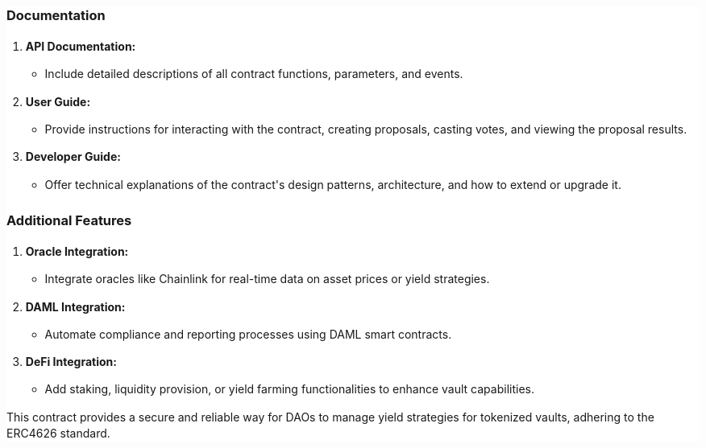 ### Documentation

1. **API Documentation:**
   - Include detailed descriptions of all contract functions, parameters, and events.

2. **User Guide:**
   - Provide instructions for interacting with the contract, creating proposals, casting votes, and viewing the proposal results.

3. **Developer Guide:**
   - Offer technical explanations of the contract's design patterns, architecture, and how to extend or upgrade it.

### Additional Features

1. **Oracle Integration:**
   - Integrate oracles like Chainlink for real-time data on asset prices or yield strategies.

2. **DAML Integration:**
   - Automate compliance and reporting processes using DAML smart contracts.

3. **DeFi Integration:**
   - Add staking, liquidity provision, or yield farming functionalities to enhance vault capabilities.

This contract provides a secure and reliable way for DAOs to manage yield strategies for tokenized vaults, adhering to the ERC4626 standard.